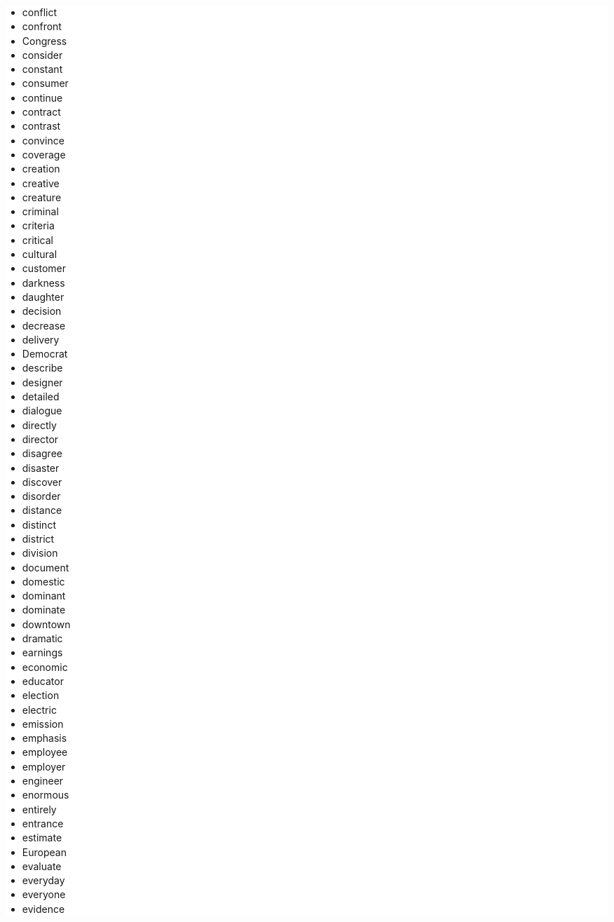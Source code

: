 - conflict
- confront
- Congress
- consider
- constant
- consumer
- continue
- contract
- contrast
- convince
- coverage
- creation
- creative
- creature
- criminal
- criteria
- critical
- cultural
- customer
- darkness
- daughter
- decision
- decrease
- delivery
- Democrat
- describe
- designer
- detailed
- dialogue
- directly
- director
- disagree
- disaster
- discover
- disorder
- distance
- distinct
- district
- division
- document
- domestic
- dominant
- dominate
- downtown
- dramatic
- earnings
- economic
- educator
- election
- electric
- emission
- emphasis
- employee
- employer
- engineer
- enormous
- entirely
- entrance
- estimate
- European
- evaluate
- everyday
- everyone
- evidence